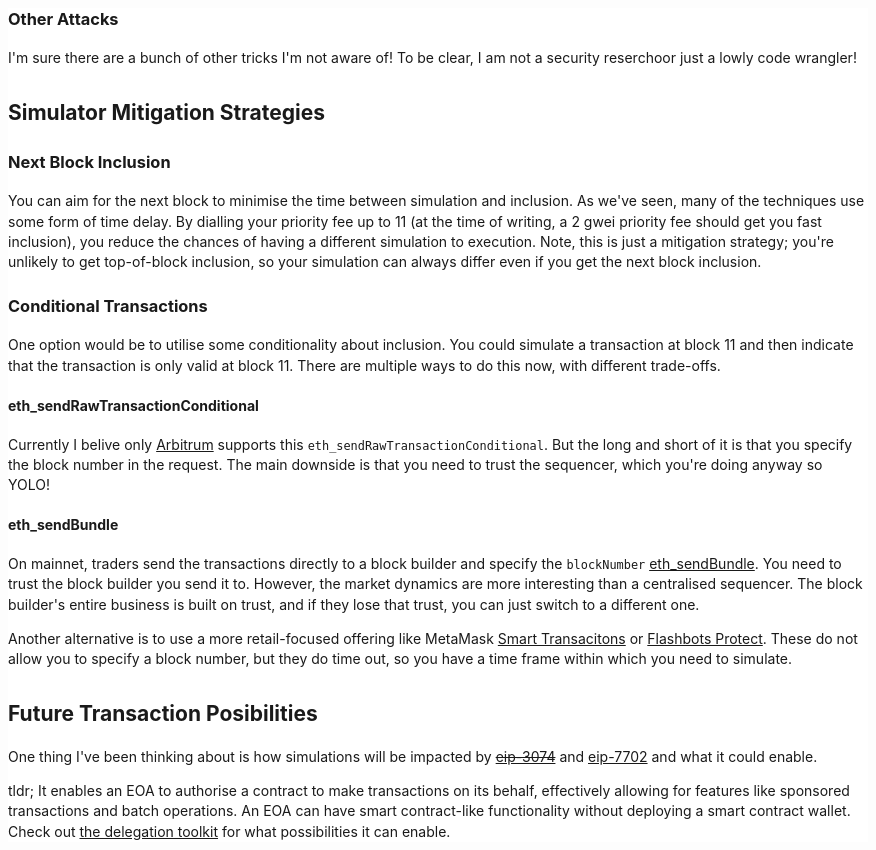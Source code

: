 ### Other Attacks

I'm sure there are a bunch of other tricks I'm not aware of! To be clear, I am not a security reserchoor just a lowly code wrangler! 

## Simulator Mitigation Strategies

### Next Block Inclusion

You can aim for the next block to minimise the time between simulation and inclusion. As we've seen, many of the techniques use some form of time delay. By dialling your priority fee up to 11 (at the time of writing, a 2 gwei priority fee should get you fast inclusion), you reduce the chances of having a different simulation to execution. Note, this is just a mitigation strategy; you're unlikely to get top-of-block inclusion, so your simulation can always differ even if you get the next block inclusion.

### Conditional Transactions

One option would be to utilise some conditionality about inclusion. You could simulate a transaction at block 11 and then indicate that the transaction is only valid at block 11. There are multiple ways to do this now, with different trade-offs.

#### eth_sendRawTransactionConditional

Currently I belive only [Arbitrum](https://forum.arbitrum.foundation/t/aip-2-activate-support-for-account-abstraction-endpoint-on-one-and-nova/14790) supports this `eth_sendRawTransactionConditional`. But the long and short of it is that you specify the block number in the request. The main downside is that you need to trust the sequencer, which you're doing anyway so YOLO! 

#### eth_sendBundle

On mainnet, traders send the transactions directly to a block builder and specify the `blockNumber` [eth_sendBundle](https://docs.titanbuilder.xyz/api/eth_sendbundle). You need to trust the block builder you send it to. However, the market dynamics are more interesting than a centralised sequencer. The block builder's entire business is built on trust, and if they lose that trust, you can just switch to a different one.

Another alternative is to use a more retail-focused offering like MetaMask [Smart Transacitons](https://metamask.io/news/latest/introducing-smart-transactions/) or [Flashbots Protect](https://protect.flashbots.net/). These do not allow you to specify a block number, but they do time out, so you have a time frame within which you need to simulate. 

## Future Transaction Posibilities

One thing I've been thinking about is how simulations will be impacted by ~~[eip-3074](https://eips.ethereum.org/EIPS/eip-3074)~~ and [eip-7702](https://eips.ethereum.org/EIPS/eip-7702) and what it could enable. 

tldr; It enables an EOA to authorise a contract to make transactions on its behalf, effectively allowing for features like sponsored transactions and batch operations. An EOA can have smart contract-like functionality without deploying a smart contract wallet. Check out [the delegation toolkit](https://metamask.io/developer/delegation-toolkit/) for what possibilities it can enable. 
